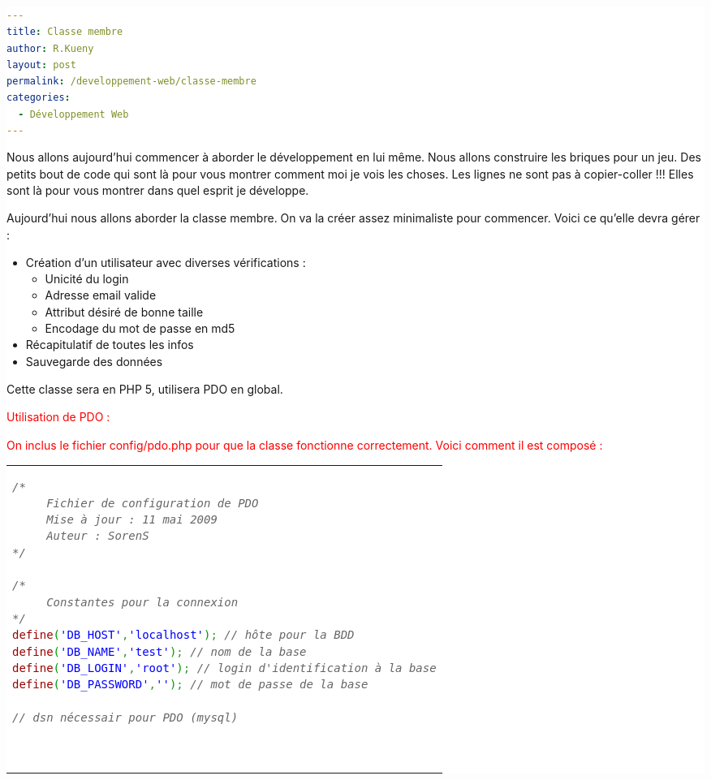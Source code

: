 ```yaml
---
title: Classe membre
author: R.Kueny
layout: post
permalink: /developpement-web/classe-membre
categories:
  - Développement Web
---
```

Nous allons aujourd&rsquo;hui commencer à aborder le développement en lui même. Nous allons construire les briques pour un jeu. Des petits bout de code qui sont là pour vous montrer comment moi je vois les choses. Les lignes ne sont pas à copier-coller !!! Elles sont là pour vous montrer dans quel esprit je développe.

Aujourd&rsquo;hui nous allons aborder la classe membre. On va la créer assez minimaliste pour commencer. Voici ce qu&rsquo;elle devra gérer :

  * Création d&rsquo;un utilisateur avec diverses vérifications : 
      * Unicité du login
      * Adresse email valide
      * Attribut désiré de bonne taille
      * Encodage du mot de passe en md5
  * Récapitulatif de toutes les infos
  * Sauvegarde des données

Cette classe sera en PHP 5, utilisera PDO en global.



<span style="color: #ff0000;">Utilisation de PDO : </span>

<span style="color: #ff0000;">On inclus le fichier config/pdo.php pour que la classe fonctionne correctement. Voici comment il est composé :</span>

<div class="wp_syntax">
  <table>
    <tr>
      <td class="code">
        <pre class="php" style="font-family:monospace;"><span style="color: #666666; font-style: italic;">/*
     Fichier de configuration de PDO
     Mise à jour : 11 mai 2009
     Auteur : SorenS
*/</span>
&nbsp;
<span style="color: #666666; font-style: italic;">/*
     Constantes pour la connexion
*/</span>
<span style="color: #990000;">define</span><span style="color: #009900;">&#40;</span><span style="color: #0000ff;">'DB_HOST'</span><span style="color: #339933;">,</span><span style="color: #0000ff;">'localhost'</span><span style="color: #009900;">&#41;</span><span style="color: #339933;">;</span> <span style="color: #666666; font-style: italic;">// hôte pour la BDD</span>
<span style="color: #990000;">define</span><span style="color: #009900;">&#40;</span><span style="color: #0000ff;">'DB_NAME'</span><span style="color: #339933;">,</span><span style="color: #0000ff;">'test'</span><span style="color: #009900;">&#41;</span><span style="color: #339933;">;</span> <span style="color: #666666; font-style: italic;">// nom de la base</span>
<span style="color: #990000;">define</span><span style="color: #009900;">&#40;</span><span style="color: #0000ff;">'DB_LOGIN'</span><span style="color: #339933;">,</span><span style="color: #0000ff;">'root'</span><span style="color: #009900;">&#41;</span><span style="color: #339933;">;</span> <span style="color: #666666; font-style: italic;">// login d'identification à la base</span>
<span style="color: #990000;">define</span><span style="color: #009900;">&#40;</span><span style="color: #0000ff;">'DB_PASSWORD'</span><span style="color: #339933;">,</span><span style="color: #0000ff;">''</span><span style="color: #009900;">&#41;</span><span style="color: #339933;">;</span> <span style="color: #666666; font-style: italic;">// mot de passe de la base</span>
&nbsp;
<span style="color: #666666; font-style: italic;">// dsn nécessair pour PDO (mysql)</span>